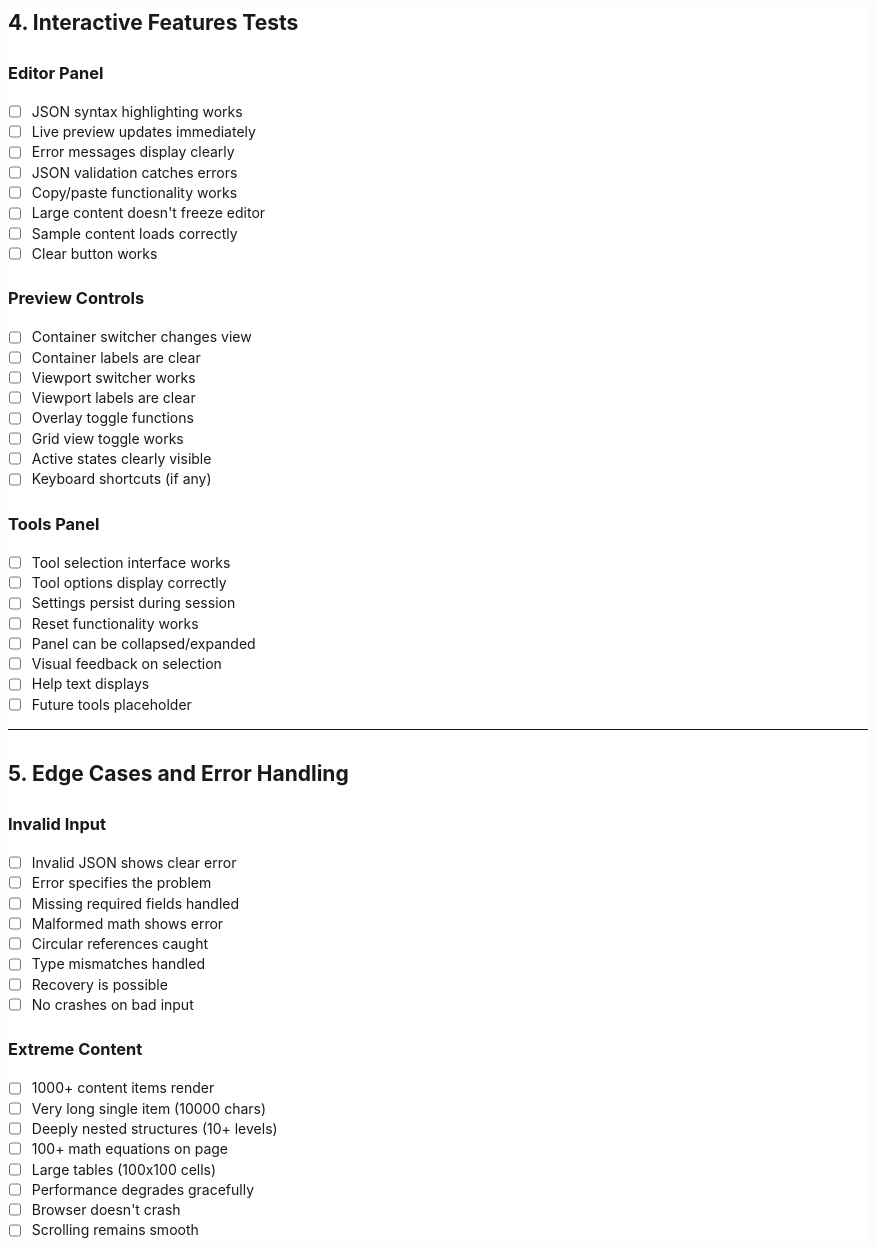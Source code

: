 
## 4. Interactive Features Tests

### Editor Panel
- [ ] JSON syntax highlighting works
- [ ] Live preview updates immediately
- [ ] Error messages display clearly
- [ ] JSON validation catches errors
- [ ] Copy/paste functionality works
- [ ] Large content doesn't freeze editor
- [ ] Sample content loads correctly
- [ ] Clear button works

### Preview Controls
- [ ] Container switcher changes view
- [ ] Container labels are clear
- [ ] Viewport switcher works
- [ ] Viewport labels are clear
- [ ] Overlay toggle functions
- [ ] Grid view toggle works
- [ ] Active states clearly visible
- [ ] Keyboard shortcuts (if any)

### Tools Panel
- [ ] Tool selection interface works
- [ ] Tool options display correctly
- [ ] Settings persist during session
- [ ] Reset functionality works
- [ ] Panel can be collapsed/expanded
- [ ] Visual feedback on selection
- [ ] Help text displays
- [ ] Future tools placeholder

---

## 5. Edge Cases and Error Handling

### Invalid Input
- [ ] Invalid JSON shows clear error
- [ ] Error specifies the problem
- [ ] Missing required fields handled
- [ ] Malformed math shows error
- [ ] Circular references caught
- [ ] Type mismatches handled
- [ ] Recovery is possible
- [ ] No crashes on bad input

### Extreme Content
- [ ] 1000+ content items render
- [ ] Very long single item (10000 chars)
- [ ] Deeply nested structures (10+ levels)
- [ ] 100+ math equations on page
- [ ] Large tables (100x100 cells)
- [ ] Performance degrades gracefully
- [ ] Browser doesn't crash
- [ ] Scrolling remains smooth
